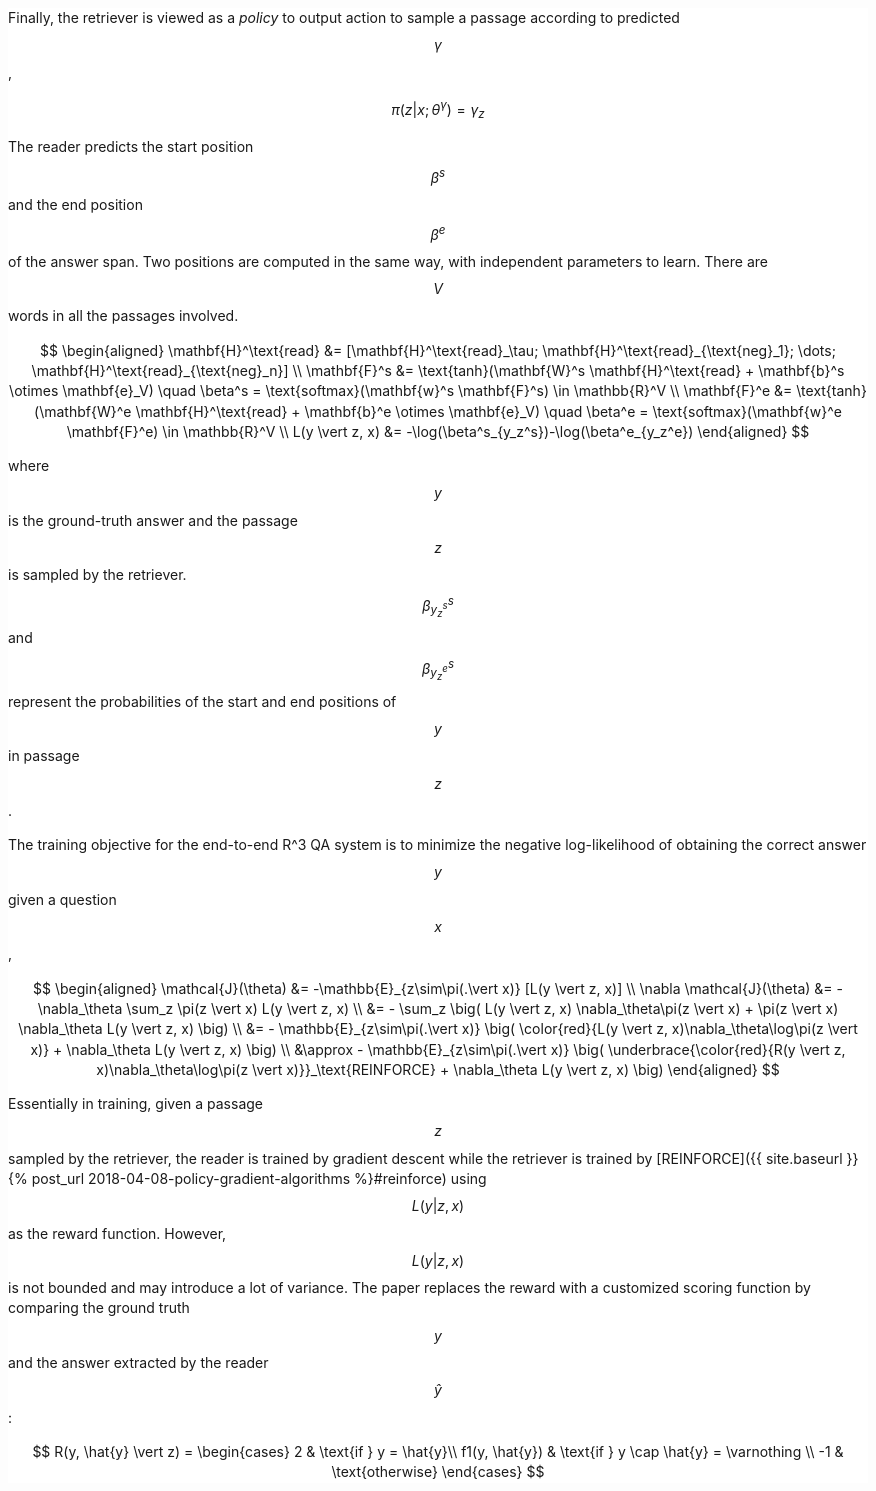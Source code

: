 Finally, the retriever is viewed as a *policy* to output action to sample a passage according to predicted $$\gamma$$, 

$$
\pi(z \vert x; \theta^\gamma) = \gamma_z
$$

The reader predicts the start position $$\beta^s$$ and the end position $$\beta^e$$ of the answer span. Two positions are computed in the same way, with independent parameters to learn. There are $$V$$ words in all the passages involved.


$$
\begin{aligned}
\mathbf{H}^\text{read} &= [\mathbf{H}^\text{read}_\tau; \mathbf{H}^\text{read}_{\text{neg}_1}; \dots; \mathbf{H}^\text{read}_{\text{neg}_n}] \\
\mathbf{F}^s &= \text{tanh}(\mathbf{W}^s \mathbf{H}^\text{read} + \mathbf{b}^s \otimes \mathbf{e}_V) \quad
\beta^s = \text{softmax}(\mathbf{w}^s \mathbf{F}^s) \in \mathbb{R}^V \\
\mathbf{F}^e &= \text{tanh}(\mathbf{W}^e \mathbf{H}^\text{read} + \mathbf{b}^e \otimes \mathbf{e}_V) \quad
\beta^e = \text{softmax}(\mathbf{w}^e \mathbf{F}^e) \in \mathbb{R}^V \\
L(y \vert z, x) &= -\log(\beta^s_{y_z^s})-\log(\beta^e_{y_z^e})
\end{aligned}
$$

where $$y$$ is the ground-truth answer and the passage $$z$$ is sampled by the retriever. $$\beta^s_{y_z^s}$$ and $$\beta^s_{y_z^e}$$ represent the probabilities of the start and end positions of $$y$$ in passage $$z$$.

The training objective for the end-to-end R^3 QA system is to minimize the negative log-likelihood of obtaining the correct answer $$y$$ given a question $$x$$,

$$
\begin{aligned}
\mathcal{J}(\theta) &= -\mathbb{E}_{z\sim\pi(.\vert x)} [L(y \vert z, x)] \\
\nabla \mathcal{J}(\theta) 
&= - \nabla_\theta \sum_z \pi(z \vert x) L(y \vert z, x) \\
&= - \sum_z \big( L(y \vert z, x) \nabla_\theta\pi(z \vert x) + \pi(z \vert x) \nabla_\theta L(y \vert z, x) \big) \\
&= - \mathbb{E}_{z\sim\pi(.\vert x)} \big( \color{red}{L(y \vert z, x)\nabla_\theta\log\pi(z \vert x)} + \nabla_\theta L(y \vert z, x) \big) \\
&\approx - \mathbb{E}_{z\sim\pi(.\vert x)} \big( \underbrace{\color{red}{R(y \vert z, x)\nabla_\theta\log\pi(z \vert x)}}_\text{REINFORCE} + \nabla_\theta L(y \vert z, x) \big)
\end{aligned}
$$


Essentially in training, given a passage $$z$$ sampled by the retriever, the reader is trained by gradient descent while the retriever is trained by [REINFORCE]({{ site.baseurl }}{% post_url 2018-04-08-policy-gradient-algorithms %}#reinforce) using $$L(y \vert z, x)$$ as the reward function. However, $$L(y \vert z, x)$$ is not bounded and may introduce a lot of variance. The paper replaces the reward with a customized scoring function by comparing the ground truth $$y$$ and the answer extracted by the reader $$\hat{y}$$:

$$
R(y, \hat{y} \vert z) = \begin{cases}
2 & \text{if } y = \hat{y}\\
f1(y, \hat{y}) & \text{if } y \cap \hat{y} = \varnothing \\
-1 & \text{otherwise}
\end{cases}
$$
